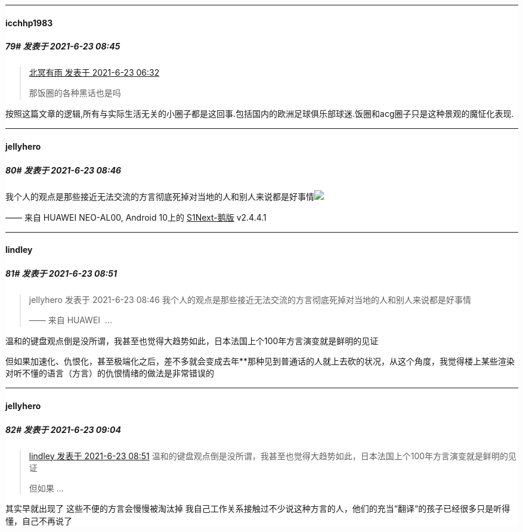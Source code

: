 
*****

####  icchhp1983  
##### 79#       发表于 2021-6-23 08:45


<blockquote><a href="httphttps://bbs.saraba1st.com/2b/forum.php?mod=redirect&amp;goto=findpost&amp;pid=51705048&amp;ptid=2011257" target="_blank">北冥有雨 发表于 2021-6-23 06:32</a>

那饭圈的各种黑话也是吗</blockquote>
按照这篇文章的逻辑,所有与实际生活无关的小圈子都是这回事.包括国内的欧洲足球俱乐部球迷.饭圈和acg圈子只是这种景观的魔怔化表现.


*****

####  jellyhero  
##### 80#       发表于 2021-6-23 08:46


我个人的观点是那些接近无法交流的方言彻底死掉对当地的人和别人来说都是好事情<img src="https://static.saraba1st.com/image/smiley/face2017/001.png" referrerpolicy="no-referrer">

—— 来自 HUAWEI NEO-AL00, Android 10上的 [S1Next-鹅版](https://github.com/ykrank/S1-Next/releases) v2.4.4.1


*****

####  lindley  
##### 81#       发表于 2021-6-23 08:51


<blockquote>jellyhero 发表于 2021-6-23 08:46
我个人的观点是那些接近无法交流的方言彻底死掉对当地的人和别人来说都是好事情


—— 来自 HUAWEI  ...</blockquote>
温和的键盘观点倒是没所谓，我甚至也觉得大趋势如此，日本法国上个100年方言演变就是鲜明的见证


但如果加速化、仇恨化，甚至极端化之后，差不多就会变成去年**那种见到普通话的人就上去砍的状况，从这个角度，我觉得楼上某些渲染对听不懂的语言（方言）的仇恨情绪的做法是非常错误的


*****

####  jellyhero  
##### 82#       发表于 2021-6-23 09:04


<blockquote><a href="httphttps://bbs.saraba1st.com/2b/forum.php?mod=redirect&amp;goto=findpost&amp;pid=51705674&amp;ptid=2011257" target="_blank">lindley 发表于 2021-6-23 08:51</a>
温和的键盘观点倒是没所谓，我甚至也觉得大趋势如此，日本法国上个100年方言演变就是鲜明的见证


但如果 ...</blockquote>
其实早就出现了
这些不便的方言会慢慢被淘汰掉
我自己工作关系接触过不少说这种方言的人，他们的充当“翻译“的孩子已经很多只是听得懂，自己不再说了
